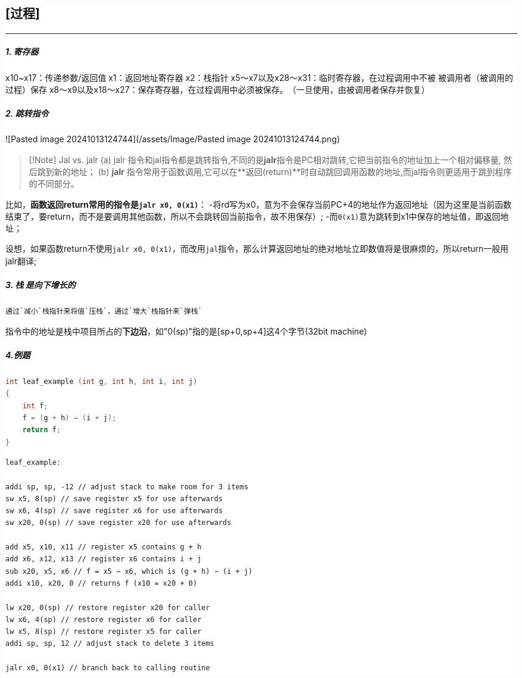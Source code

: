 

## \[过程]
---
##### 1. **寄存器**
x10~x17：传递参数/返回值
x1：返回地址寄存器
x2：栈指针
x5～x7以及x28～x31：临时寄存器，在过程调用中不被 被调用者（被调用的过程）保存
x8～x9以及x18～x27：保存寄存器，在过程调用中必须被保存。​（一旦使用，由被调用者保存并恢复）

##### 2. **跳转指令**

![Pasted image 20241013124744](/assets/Image/Pasted image 20241013124744.png)


> [!Note] Jal vs. jalr
> (a) jalr 指令和jal指令都是跳转指令,不同的是**jalr**指令是PC相对跳转,它把当前指令的地址加上一个相对偏移量, 然后跳到新的地址；
> (b) **jalr** 指令常用于函数调用,它可以在**返回(return)**时自动跳回调用函数的地址,而jal指令则更适用于跳到程序的不同部分。

比如，**函数返回return常用的指令是`jalr x0, 0(x1)`**：
-将rd写为x0，意为不会保存当前PC+4的地址作为返回地址（因为这里是当前函数结束了，要return，而不是要调用其他函数，所以不会跳转回当前指令，故不用保存）;
-而`0(x1)`意为跳转到x1中保存的地址值，即返回地址；

设想，如果函数return不使用`jalr x0, 0(x1)`，而改用`jal`指令，那么计算返回地址的绝对地址立即数值将是很麻烦的，所以return一般用jalr翻译;
##### 3. **栈** 是**向下增长**的
	通过`减小`栈指针来将值`压栈`，通过`增大`栈指针来`弹栈`
指令中的地址是栈中项目所占的**下边沿**，如"0(sp)"指的是[sp+0,sp+4]这4个字节(32bit machine)

##### 4.例题

```cpp
int leaf_example (int g, int h, int i, int j)
{
	int f;
	f = (g + h) − (i + j);
	return f;
}
```

```
leaf_example:

addi sp, sp, -12 // adjust stack to make room for 3 items
sw x5, 8(sp) // save register x5 for use afterwards
sw x6, 4(sp) // save register x6 for use afterwards
sw x20, 0(sp) // save register x20 for use afterwards

add x5, x10, x11 // register x5 contains g + h
add x6, x12, x13 // register x6 contains i + j
sub x20, x5, x6 // f = x5 − x6, which is (g + h) − (i + j)
addi x10, x20, 0 // returns f (x10 = x20 + 0)

lw x20, 0(sp) // restore register x20 for caller
lw x6, 4(sp) // restore register x6 for caller
lw x5, 8(sp) // restore register x5 for caller
addi sp, sp, 12 // adjust stack to delete 3 items

jalr x0, 0(x1) // branch back to calling routine
```
